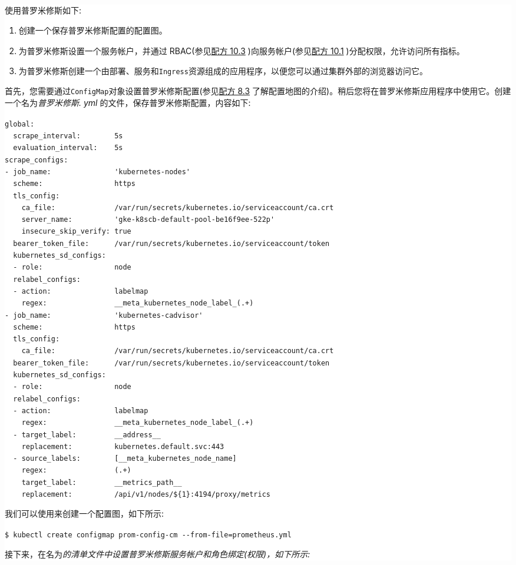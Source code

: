 使用普罗米修斯如下:

1.  创建一个保存普罗米修斯配置的配置图。

2.  为普罗米修斯设置一个服务帐户，并通过 RBAC(参见[配方 10.3](10.html#access_control) )向服务帐户(参见[配方 10.1](10.html#service_accounts) )分配权限，允许访问所有指标。

3.  为普罗米修斯创建一个由部署、服务和`Ingress`资源组成的应用程序，以便您可以通过集群外部的浏览器访问它。

首先，您需要通过`ConfigMap`对象设置普罗米修斯配置(参见[配方 8.3](08.html#configmaps) 了解配置地图的介绍)。稍后您将在普罗米修斯应用程序中使用它。创建一个名为*普罗米修斯. yml* 的文件，保存普罗米修斯配置，内容如下:

```
global:
  scrape_interval:        5s
  evaluation_interval:    5s
scrape_configs:
- job_name:               'kubernetes-nodes'
  scheme:                 https
  tls_config:
    ca_file:              /var/run/secrets/kubernetes.io/serviceaccount/ca.crt
    server_name:          'gke-k8scb-default-pool-be16f9ee-522p'
    insecure_skip_verify: true
  bearer_token_file:      /var/run/secrets/kubernetes.io/serviceaccount/token
  kubernetes_sd_configs:
  - role:                 node
  relabel_configs:
  - action:               labelmap
    regex:                __meta_kubernetes_node_label_(.+)
- job_name:               'kubernetes-cadvisor'
  scheme:                 https
  tls_config:
    ca_file:              /var/run/secrets/kubernetes.io/serviceaccount/ca.crt
  bearer_token_file:      /var/run/secrets/kubernetes.io/serviceaccount/token
  kubernetes_sd_configs:
  - role:                 node
  relabel_configs:
  - action:               labelmap
    regex:                __meta_kubernetes_node_label_(.+)
  - target_label:         __address__
    replacement:          kubernetes.default.svc:443
  - source_labels:        [__meta_kubernetes_node_name]
    regex:                (.+)
    target_label:         __metrics_path__
    replacement:          /api/v1/nodes/${1}:4194/proxy/metrics
```

我们可以使用来创建一个配置图，如下所示:

```
$ kubectl create configmap prom-config-cm --from-file=prometheus.yml

```

接下来，在名为*的清单文件中设置普罗米修斯服务帐户和角色绑定(权限)，如下所示:*
